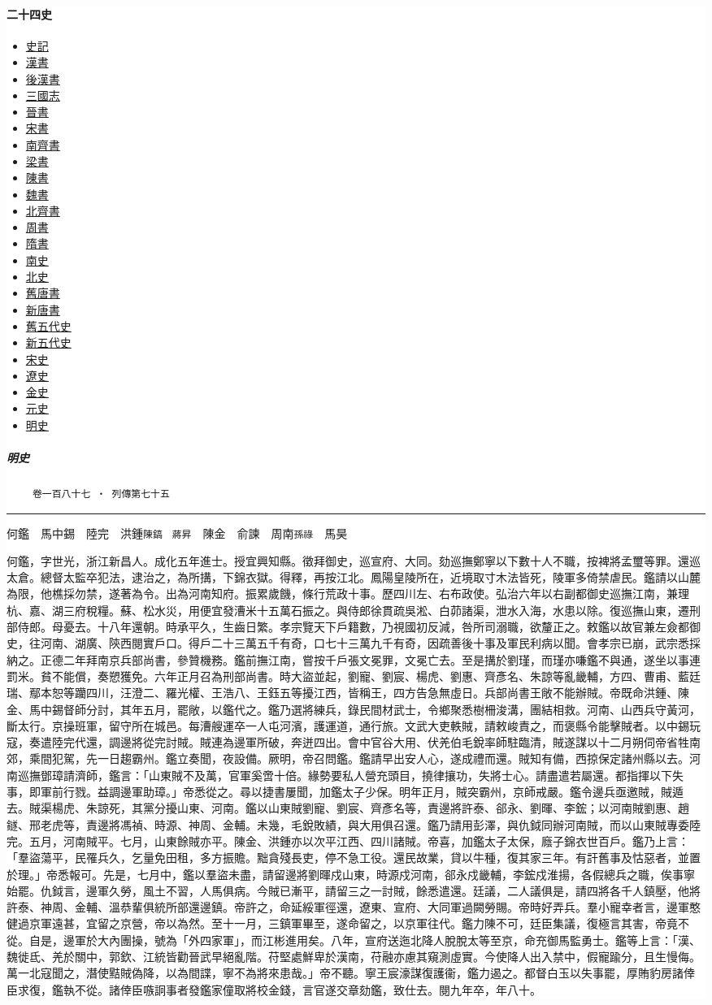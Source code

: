  



#### 二十四史

*   [史記](../a01/a01.md)
*   [漢書](../a02/a02.md)
*   [後漢書](../a03/a03.md)
*   [三國志](../a04/a04.md)
*   [晉書](../a05/a05.md)
*   [宋書](../a06/a06.md)
*   [南齊書](../a07/a07.md)
*   [梁書](../a08/a08.md)
*   [陳書](../a09/a09.md)
*   [魏書](../a10/a10.md)
*   [北齊書](../a11/a11.md)
*   [周書](../a12/a12.md)
*   [隋書](../a13/a13.md)
*   [南史](../a14/a14.md)
*   [北史](../a15/a15.md)
*   [舊唐書](../a16/a16.md)
*   [新唐書](../a17/a17.md)
*   [舊五代史](../a18/a18.md)
*   [新五代史](../a19/a19.md)
*   [宋史](../a20/a20.md)
*   [遼史](../a21/a21.md)
*   [金史](../a22/a22.md)
*   [元史](../a23/a23.md)
*   [明史](../a24/a24.md)		


##### 明史
　　
	`卷一百八十七 ‧ 列傳第七十五`

* * *

何鑑　馬中錫　陸完　洪鍾`陳鎬　蔣昇`　陳金　俞諫　周南`孫祿`　馬昊

何鑑，字世光，浙江新昌人。成化五年進士。授宜興知縣。徵拜御史，巡宣府、大同。劾巡撫鄭寧以下數十人不職，按裨將孟璽等罪。還巡太倉。總督太監卒犯法，逮治之，為所搆，下錦衣獄。得釋，再按江北。鳳陽皇陵所在，近境取寸木法皆死，陵軍多倚禁虐民。鑑請以山麓為限，他樵採勿禁，遂著為令。出為河南知府。振累歲饑，條行荒政十事。歷四川左、右布政使。弘治六年以右副都御史巡撫江南，兼理杭、嘉、湖三府稅糧。蘇、松水災，用便宜發漕米十五萬石振之。與侍郎徐貫疏吳淞、白茆諸渠，泄水入海，水患以除。復巡撫山東，遷刑部侍郎。母憂去。十八年還朝。時承平久，生齒日繁。孝宗覽天下戶籍數，乃視國初反減，咎所司溺職，欲釐正之。敕鑑以故官兼左僉都御史，往河南、湖廣、陝西閱實戶口。得戶二十三萬五千有奇，口七十三萬九千有奇，因疏善後十事及軍民利病以聞。會孝宗已崩，武宗悉採納之。正德二年拜南京兵部尚書，參贊機務。鑑前撫江南，嘗按千戶張文冕罪，文冕亡去。至是搆於劉瑾，而瑾亦嗛鑑不與通，遂坐以事連罰米。貧不能償，奏愬獲免。六年正月召為刑部尚書。時大盜並起，劉寵、劉宸、楊虎、劉惠、齊彥名、朱諒等亂畿輔，方四、曹甫、藍廷瑞、鄢本恕等躪四川，汪澄二、羅光權、王浩八、王鈺五等擾江西，皆稱王，四方告急無虛日。兵部尚書王敞不能辦賊。帝既命洪鍾、陳金、馬中錫督師分討，其年五月，罷敞，以鑑代之。鑑乃選將練兵，錄民間材武士，令鄉聚悉樹柵浚溝，團結相救。河南、山西兵守黃河，斷太行。京操班軍，留守所在城邑。每漕艘運卒一人屯河濱，護運道，通行旅。文武大吏軼賊，請敕峻責之，而褒縣令能擊賊者。以中錫玩寇，奏遣陸完代還，調邊將從完討賊。賊連為邊軍所破，奔迸四出。會中官谷大用、伏羌伯毛銳率師駐臨清，賊遂謀以十二月朔伺帝省牲南郊，乘間犯駕，先一日趨霸州。鑑立奏聞，夜設備。厥明，帝召問鑑。鑑請早出安人心，遂成禮而還。賊知有備，西掠保定諸州縣以去。河南巡撫鄧璋請濟師，鑑言：「山東賊不及萬，官軍奚啻十倍。緣勢要私人營充頭目，撓律攘功，失將士心。請盡遣若屬還。都指揮以下失事，即軍前行戮。益調邊軍助璋。」帝悉從之。尋以捷書屢聞，加鑑太子少保。明年正月，賊突霸州，京師戒嚴。鑑令邊兵亟邀賊，賊遁去。賊渠楊虎、朱諒死，其黨分擾山東、河南。鑑以山東賊劉寵、劉宸、齊彥名等，責邊將許泰、郤永、劉暉、李鋐；以河南賊劉惠、趙鐩、邢老虎等，責邊將馮禎、時源、神周、金輔。未幾，毛銳敗績，與大用俱召還。鑑乃請用彭澤，與仇鉞同辦河南賊，而以山東賊專委陸完。五月，河南賊平。七月，山東餘賊亦平。陳金、洪鍾亦以次平江西、四川諸賊。帝喜，加鑑太子太保，廕子錦衣世百戶。鑑乃上言：「羣盜蕩平，民罹兵久，乞量免田租，多方振贍。黜貪殘長吏，停不急工役。還民故業，貸以牛種，復其家三年。有訐舊事及怙惡者，並置於理。」帝悉報可。先是，七月中，鑑以羣盜未盡，請留邊將劉暉戍山東，時源戍河南，郤永戍畿輔，李鋐戍淮揚，各假總兵之職，俟事寧始罷。仇鉞言，邊軍久勞，風土不習，人馬俱病。今賊已漸平，請留三之一討賊，餘悉遣還。廷議，二人議俱是，請四將各千人鎮壓，他將許泰、神周、金輔、溫恭輩俱統所部還邊鎮。帝許之，命延綏軍徑還，遼東、宣府、大同軍過闕勞賜。帝時好弄兵。羣小寵幸者言，邊軍憨健過京軍遠甚，宜留之京營，帝以為然。至十一月，三鎮軍畢至，遂命留之，以京軍往代。鑑力陳不可，廷臣集議，復極言其害，帝竟不從。自是，邊軍於大內團操，號為「外四家軍」，而江彬進用矣。八年，宣府送迤北降人脫脫太等至京，命充御馬監勇士。鑑等上言：「漢、魏徙氐、羌於關中，郭欽、江統皆勸晉武早絕亂階。苻堅處鮮卑於漢南，苻融亦慮其窺測虛實。今使降人出入禁中，假寵踰分，且生慢侮。萬一北寇聞之，潛使黠賊偽降，以為間諜，寧不為將來患哉。」帝不聽。寧王宸濠謀復護衞，鑑力遏之。都督白玉以失事罷，厚賄豹房諸倖臣求復，鑑執不從。諸倖臣嗾詗事者發鑑家僮取將校金錢，言官遂交章劾鑑，致仕去。閱九年卒，年八十。
